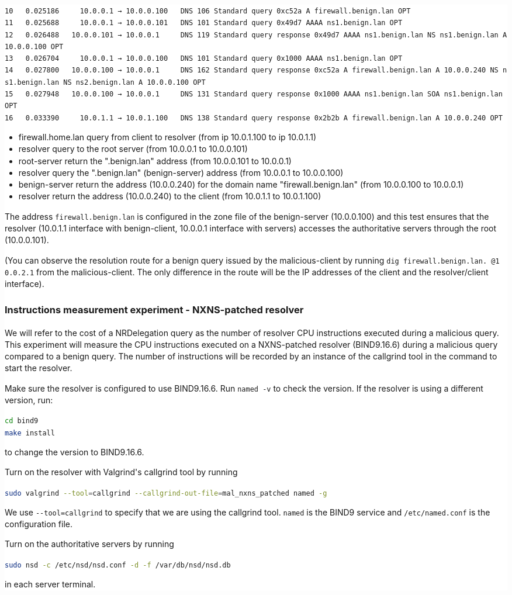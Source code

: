 ```
10   0.025186     10.0.0.1 → 10.0.0.100   DNS 106 Standard query 0xc52a A firewall.benign.lan OPT
11   0.025688     10.0.0.1 → 10.0.0.101   DNS 101 Standard query 0x49d7 AAAA ns1.benign.lan OPT
12   0.026488   10.0.0.101 → 10.0.0.1     DNS 119 Standard query response 0x49d7 AAAA ns1.benign.lan NS ns1.benign.lan A 10.0.0.100 OPT
13   0.026704     10.0.0.1 → 10.0.0.100   DNS 101 Standard query 0x1000 AAAA ns1.benign.lan OPT
14   0.027800   10.0.0.100 → 10.0.0.1     DNS 162 Standard query response 0xc52a A firewall.benign.lan A 10.0.0.240 NS ns1.benign.lan NS ns2.benign.lan A 10.0.0.100 OPT
15   0.027948   10.0.0.100 → 10.0.0.1     DNS 131 Standard query response 0x1000 AAAA ns1.benign.lan SOA ns1.benign.lan OPT
16   0.033390     10.0.1.1 → 10.0.1.100   DNS 138 Standard query response 0x2b2b A firewall.benign.lan A 10.0.0.240 OPT
```
- firewall.home.lan query from client to resolver (from ip 10.0.1.100 to ip 10.0.1.1)
- resolver query to the root server (from 10.0.0.1 to 10.0.0.101)
- root-server return the ".benign.lan" address (from 10.0.0.101 to 10.0.0.1)
- resolver query the ".benign.lan" (benign-server) address (from 10.0.0.1 to 10.0.0.100)
- benign-server return the address (10.0.0.240) for the domain name "firewall.benign.lan" (from 10.0.0.100 to 10.0.0.1)
- resolver return the address (10.0.0.240) to the client (from 10.0.1.1 to 10.0.1.100)

The address `firewall.benign.lan` is configured in the zone file of the benign-server (10.0.0.100) and this test ensures that the resolver (10.0.1.1 interface with benign-client, 10.0.0.1 interface with servers) accesses the authoritative servers through the root (10.0.0.101).

(You can observe the resolution route for a benign query issued by the malicious-client by running `dig firewall.benign.lan. @10.0.2.1` from the malicious-client. The only difference in the route will be the IP addresses of the client and the resolver/client interface).

### Instructions measurement experiment - NXNS-patched resolver

We will refer to the cost of a NRDelegation query as the number of resolver CPU instructions executed during a malicious query. This experiment will measure the CPU instructions executed on a NXNS-patched resolver (BIND9.16.6) during a malicious query compared to a benign query. The number of instructions will be recorded by an instance of the callgrind tool in the command to start the resolver.

Make sure the resolver is configured to use BIND9.16.6. Run `named -v` to check the version. If the resolver is using a different version, run:
```bash
cd bind9
make install
```
to change the version to BIND9.16.6.

Turn on the resolver with Valgrind's callgrind tool by running
```bash
sudo valgrind --tool=callgrind --callgrind-out-file=mal_nxns_patched named -g
```
We use `--tool=callgrind` to specify that we are using the callgrind tool. `named` is the BIND9 service and `/etc/named.conf` is the configuration file.

Turn on the authoritative servers by running 
```bash
sudo nsd -c /etc/nsd/nsd.conf -d -f /var/db/nsd/nsd.db
```
in each server terminal. 
